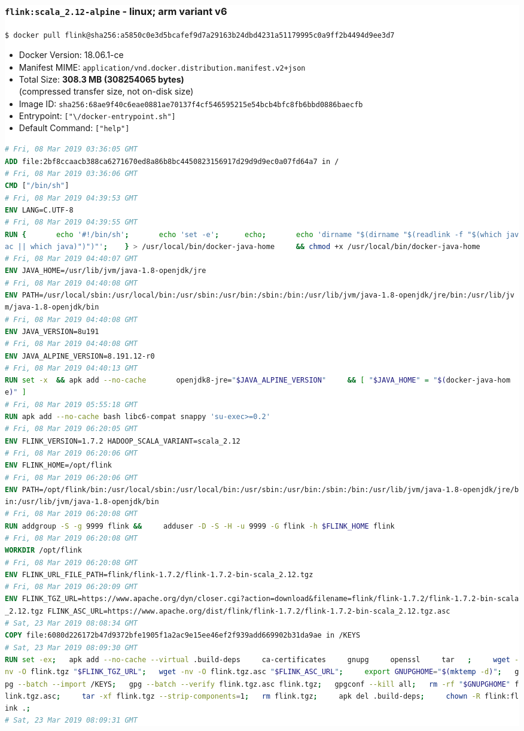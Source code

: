 ### `flink:scala_2.12-alpine` - linux; arm variant v6

```console
$ docker pull flink@sha256:a5850c0e3d5bcafef9d7a29163b24dbd4231a51179995c0a9ff2b4494d9ee3d7
```

-	Docker Version: 18.06.1-ce
-	Manifest MIME: `application/vnd.docker.distribution.manifest.v2+json`
-	Total Size: **308.3 MB (308254065 bytes)**  
	(compressed transfer size, not on-disk size)
-	Image ID: `sha256:68ae9f40c6eae0881ae70137f4cf546595215e54bcb4bfc8fb6bbd0886baecfb`
-	Entrypoint: `["\/docker-entrypoint.sh"]`
-	Default Command: `["help"]`

```dockerfile
# Fri, 08 Mar 2019 03:36:05 GMT
ADD file:2bf8ccaacb388ca6271670ed8a86b8bc4450823156917d29d9d9ec0a07fd64a7 in / 
# Fri, 08 Mar 2019 03:36:06 GMT
CMD ["/bin/sh"]
# Fri, 08 Mar 2019 04:39:53 GMT
ENV LANG=C.UTF-8
# Fri, 08 Mar 2019 04:39:55 GMT
RUN { 		echo '#!/bin/sh'; 		echo 'set -e'; 		echo; 		echo 'dirname "$(dirname "$(readlink -f "$(which javac || which java)")")"'; 	} > /usr/local/bin/docker-java-home 	&& chmod +x /usr/local/bin/docker-java-home
# Fri, 08 Mar 2019 04:40:07 GMT
ENV JAVA_HOME=/usr/lib/jvm/java-1.8-openjdk/jre
# Fri, 08 Mar 2019 04:40:08 GMT
ENV PATH=/usr/local/sbin:/usr/local/bin:/usr/sbin:/usr/bin:/sbin:/bin:/usr/lib/jvm/java-1.8-openjdk/jre/bin:/usr/lib/jvm/java-1.8-openjdk/bin
# Fri, 08 Mar 2019 04:40:08 GMT
ENV JAVA_VERSION=8u191
# Fri, 08 Mar 2019 04:40:08 GMT
ENV JAVA_ALPINE_VERSION=8.191.12-r0
# Fri, 08 Mar 2019 04:40:13 GMT
RUN set -x 	&& apk add --no-cache 		openjdk8-jre="$JAVA_ALPINE_VERSION" 	&& [ "$JAVA_HOME" = "$(docker-java-home)" ]
# Fri, 08 Mar 2019 05:55:18 GMT
RUN apk add --no-cache bash libc6-compat snappy 'su-exec>=0.2'
# Fri, 08 Mar 2019 06:20:05 GMT
ENV FLINK_VERSION=1.7.2 HADOOP_SCALA_VARIANT=scala_2.12
# Fri, 08 Mar 2019 06:20:06 GMT
ENV FLINK_HOME=/opt/flink
# Fri, 08 Mar 2019 06:20:06 GMT
ENV PATH=/opt/flink/bin:/usr/local/sbin:/usr/local/bin:/usr/sbin:/usr/bin:/sbin:/bin:/usr/lib/jvm/java-1.8-openjdk/jre/bin:/usr/lib/jvm/java-1.8-openjdk/bin
# Fri, 08 Mar 2019 06:20:08 GMT
RUN addgroup -S -g 9999 flink &&     adduser -D -S -H -u 9999 -G flink -h $FLINK_HOME flink
# Fri, 08 Mar 2019 06:20:08 GMT
WORKDIR /opt/flink
# Fri, 08 Mar 2019 06:20:08 GMT
ENV FLINK_URL_FILE_PATH=flink/flink-1.7.2/flink-1.7.2-bin-scala_2.12.tgz
# Fri, 08 Mar 2019 06:20:09 GMT
ENV FLINK_TGZ_URL=https://www.apache.org/dyn/closer.cgi?action=download&filename=flink/flink-1.7.2/flink-1.7.2-bin-scala_2.12.tgz FLINK_ASC_URL=https://www.apache.org/dist/flink/flink-1.7.2/flink-1.7.2-bin-scala_2.12.tgz.asc
# Sat, 23 Mar 2019 08:08:34 GMT
COPY file:6080d226172b47d9372bfe1905f1a2ac9e15ee46ef2f939add669902b31da9ae in /KEYS 
# Sat, 23 Mar 2019 08:09:30 GMT
RUN set -ex;   apk add --no-cache --virtual .build-deps     ca-certificates     gnupg     openssl     tar   ;     wget -nv -O flink.tgz "$FLINK_TGZ_URL";   wget -nv -O flink.tgz.asc "$FLINK_ASC_URL";     export GNUPGHOME="$(mktemp -d)";   gpg --batch --import /KEYS;   gpg --batch --verify flink.tgz.asc flink.tgz;   gpgconf --kill all;   rm -rf "$GNUPGHOME" flink.tgz.asc;     tar -xf flink.tgz --strip-components=1;   rm flink.tgz;     apk del .build-deps;     chown -R flink:flink .;
# Sat, 23 Mar 2019 08:09:31 GMT
```